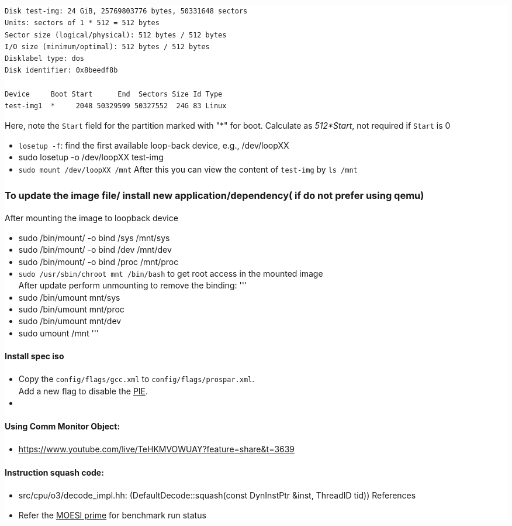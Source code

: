   ```
  Disk test-img: 24 GiB, 25769803776 bytes, 50331648 sectors
  Units: sectors of 1 * 512 = 512 bytes
  Sector size (logical/physical): 512 bytes / 512 bytes
  I/O size (minimum/optimal): 512 bytes / 512 bytes
  Disklabel type: dos
  Disk identifier: 0x8beedf8b

  Device     Boot Start      End  Sectors Size Id Type
  test-img1  *     2048 50329599 50327552  24G 83 Linux
  ```

  Here, note the `Start` field for the partition marked with "\*" for boot. Calculate <offset> as _512\*Start_, not required if `Start` is 0

- `losetup -f`: find the first available loop-back device, e.g., /dev/loopXX
- sudo losetup -o <offset> /dev/loopXX test-img
- `sudo mount /dev/loopXX /mnt`
  After this you can view the content of `test-img` by `ls /mnt`

### To update the image file/ install new application/dependency( if do not prefer using qemu)

After mounting the image to loopback device

- sudo /bin/mount/ -o bind /sys /mnt/sys
- sudo /bin/mount/ -o bind /dev /mnt/dev
- sudo /bin/mount/ -o bind /proc /mnt/proc
- `sudo /usr/sbin/chroot mnt /bin/bash` to get root access in the mounted image
  <br>After update perform unmounting to remove the binding:
  '''
- sudo /bin/umount mnt/sys
- sudo /bin/umount mnt/proc
- sudo /bin/umount mnt/dev
- sudo umount /mnt
  '''

#### Install spec iso

- Copy the `config/flags/gcc.xml` to `config/flags/prospar.xml`. <br>
  Add a new flag to disable the [PIE](https://youtu.be/anRPs_owfwk?t=881).
-

#### Using Comm Monitor Object:

- https://www.youtube.com/live/TeHKMVOWUAY?feature=share&t=3639

#### Instruction squash code:

- src/cpu/o3/decode_impl.hh: (DefaultDecode<Impl>::squash(const DynInstPtr &inst, ThreadID tid))
  References

- Refer the [MOESI prime](https://dl.acm.org/doi/pdf/10.1145/3470496.3527427) for benchmark run status
